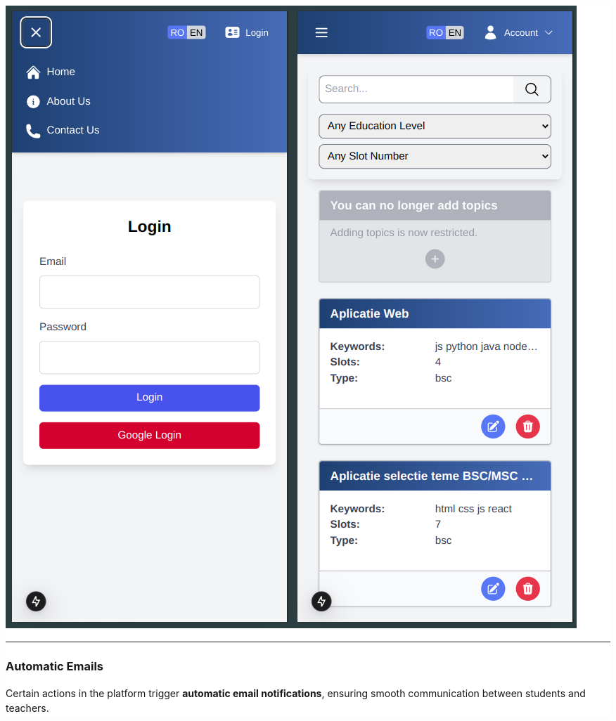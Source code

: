 ![Responsive design img](docs/images/mobile.png)

---

### **Automatic Emails**  
Certain actions in the platform trigger **automatic email notifications**, ensuring smooth communication between students and teachers.  
